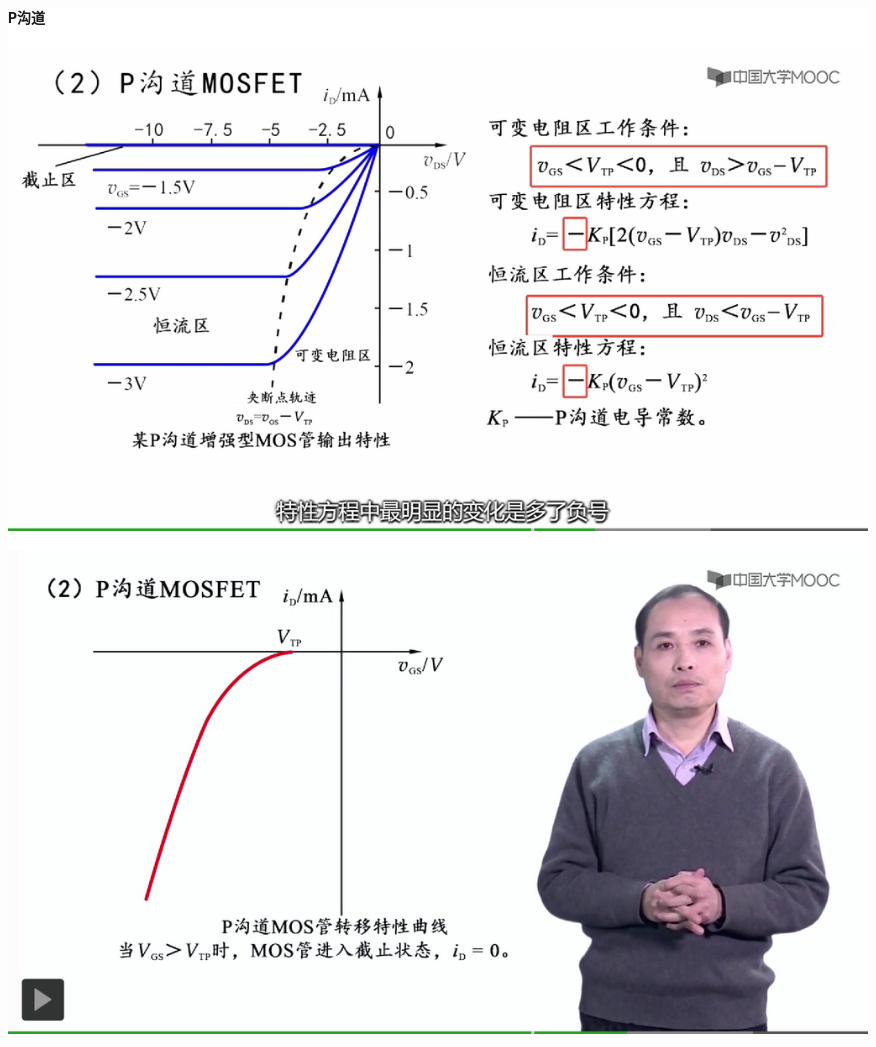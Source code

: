 #### P沟道

![image-20220517112619953](./笔记图片/image-20220517112619953.png)

![image-20220517112644172](./笔记图片/image-20220517112644172.png)
